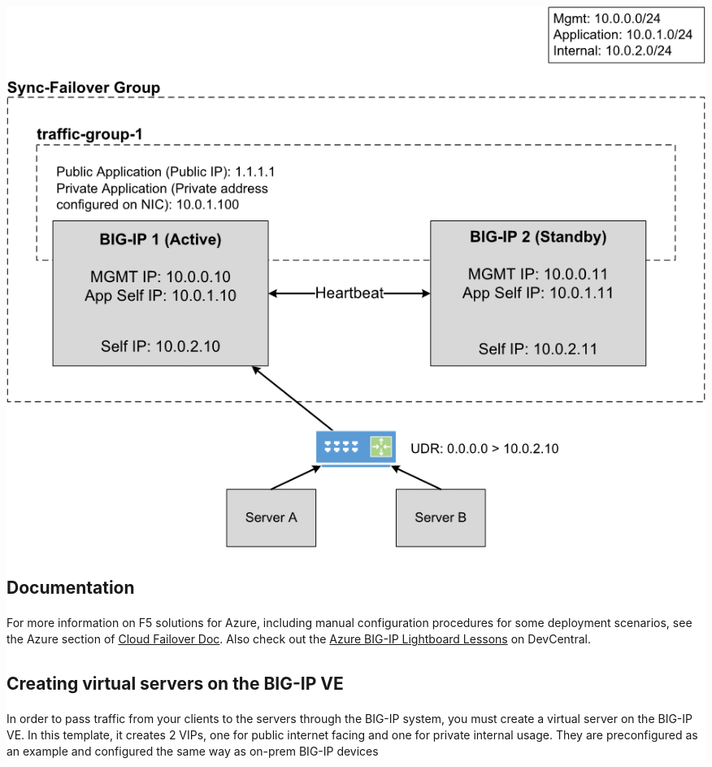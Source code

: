 ![Configuration Example](./AzureFailoverExtensionHighLevel2.gif)


## Documentation

For more information on F5 solutions for Azure, including manual configuration procedures for some deployment scenarios, see the Azure section of [Cloud Failover Doc](https://clouddocs.f5.com/products/extensions/f5-cloud-failover/latest/userguide/azure.html). Also check out the [Azure BIG-IP Lightboard Lessons](https://devcentral.f5.com/s/articles/Lightboard-Lessons-BIG-IP-Deployments-in-Azure-Cloud) on DevCentral.

## Creating virtual servers on the BIG-IP VE

In order to pass traffic from your clients to the servers through the BIG-IP system, you must create a virtual server on the BIG-IP VE. In this template, it creates 2 VIPs, one for public internet facing and one for private internal usage. They are preconfigured as an example and configured the same way as on-prem BIG-IP devices
